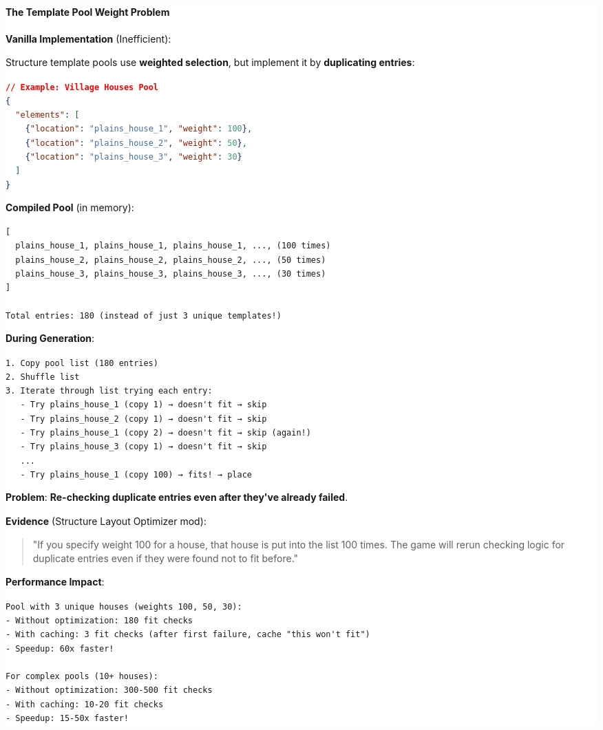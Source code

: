 #### The Template Pool Weight Problem

**Vanilla Implementation** (Inefficient):

Structure template pools use **weighted selection**, but implement it by **duplicating entries**:

```json
// Example: Village Houses Pool
{
  "elements": [
    {"location": "plains_house_1", "weight": 100},
    {"location": "plains_house_2", "weight": 50},
    {"location": "plains_house_3", "weight": 30}
  ]
}
```

**Compiled Pool** (in memory):
```
[
  plains_house_1, plains_house_1, plains_house_1, ..., (100 times)
  plains_house_2, plains_house_2, plains_house_2, ..., (50 times)
  plains_house_3, plains_house_3, plains_house_3, ..., (30 times)
]

Total entries: 180 (instead of just 3 unique templates!)
```

**During Generation**:
```
1. Copy pool list (180 entries)
2. Shuffle list
3. Iterate through list trying each entry:
   - Try plains_house_1 (copy 1) → doesn't fit → skip
   - Try plains_house_2 (copy 1) → doesn't fit → skip
   - Try plains_house_1 (copy 2) → doesn't fit → skip (again!)
   - Try plains_house_3 (copy 1) → doesn't fit → skip
   ...
   - Try plains_house_1 (copy 100) → fits! → place
```

**Problem**: **Re-checking duplicate entries even after they've already failed**.

**Evidence** (Structure Layout Optimizer mod):
> "If you specify weight 100 for a house, that house is put into the list 100 times. The game will rerun checking logic for duplicate entries even if they were found not to fit before."

**Performance Impact**:
```
Pool with 3 unique houses (weights 100, 50, 30):
- Without optimization: 180 fit checks
- With caching: 3 fit checks (after first failure, cache "this won't fit")
- Speedup: 60x faster!

For complex pools (10+ houses):
- Without optimization: 300-500 fit checks
- With caching: 10-20 fit checks
- Speedup: 15-50x faster!
```
